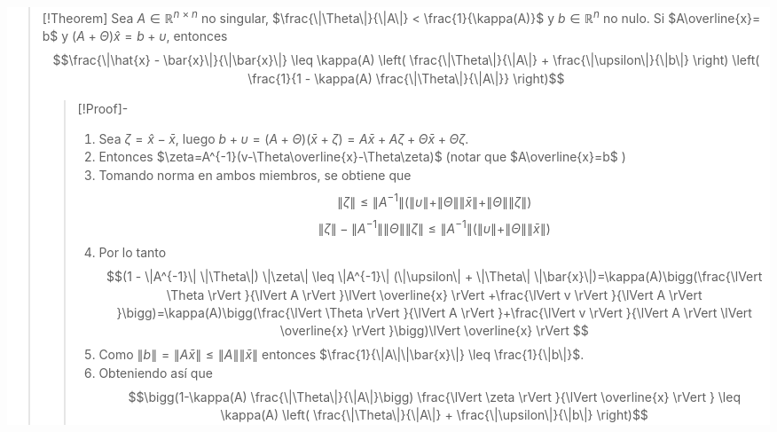>[!Theorem]
>Sea $A \in \mathbb{R}^{n \times n}$ no singular, $\frac{\|\Theta\|}{\|A\|} < \frac{1}{\kappa(A)}$ y $b \in \mathbb{R}^n$ no nulo. Si $A\overline{x}= b$ y $(A + \Theta) \hat{x} = b + \upsilon$, entonces
>$$\frac{\|\hat{x} - \bar{x}\|}{\|\bar{x}\|} \leq \kappa(A) \left( \frac{\|\Theta\|}{\|A\|} + \frac{\|\upsilon\|}{\|b\|} \right) \left( \frac{1}{1 - \kappa(A) \frac{\|\Theta\|}{\|A\|}} \right)$$
>>[!Proof]-
>>1. Sea $\zeta = \hat{x} - \bar{x}$, luego $b + \upsilon = (A + \Theta)(\bar{x} + \zeta) = A\bar{x} + A\zeta + \Theta\bar{x} + \Theta \zeta$. 
>>2. Entonces $\zeta=A^{-1}(v-\Theta\overline{x}-\Theta\zeta)$  (notar que $A\overline{x}=b$  ) 
>>3. Tomando norma en ambos miembros, se obtiene que
>>$$\|\zeta\| \leq \|A^{-1}\| (\|\upsilon\| + \|\Theta\| \|\bar{x}\| + \|\Theta\| \|\zeta\|)$$
>>$$\|\zeta\|-\lVert A^{-1} \rVert\lVert \Theta\lVert \rVert \zeta  \rVert   \leq \|A^{-1}\| (\|\upsilon\| + \|\Theta\| \|\bar{x}\| )$$
>>1. Por lo tanto
>>$$(1 - \|A^{-1}\| \|\Theta\|) \|\zeta\| \leq \|A^{-1}\| (\|\upsilon\| + \|\Theta\| \|\bar{x}\|)=\kappa(A)\bigg(\frac{\lVert \Theta \rVert }{\lVert A \rVert }\lVert \overline{x}  \rVert +\frac{\lVert v \rVert }{\lVert A \rVert }\bigg)=\kappa(A)\bigg(\frac{\lVert \Theta \rVert }{\lVert A \rVert }+\frac{\lVert v \rVert }{\lVert A \rVert \lVert \overline{x}  \rVert }\bigg)\lVert \overline{x}  \rVert $$
>>1. Como $\|b\| = \|A\bar{x}\| \leq \|A\| \|\bar{x}\|$ entonces $\frac{1}{\|A\|\|\bar{x}\|} \leq \frac{1}{\|b\|}$.
>>2. Obteniendo así que $$\bigg(1-\kappa(A) \frac{\|\Theta\|}{\|A\|}\bigg) \frac{\lVert \zeta \rVert }{\lVert \overline{x}  \rVert } \leq \kappa(A) \left( \frac{\|\Theta\|}{\|A\|} + \frac{\|\upsilon\|}{\|b\|} \right)$$

